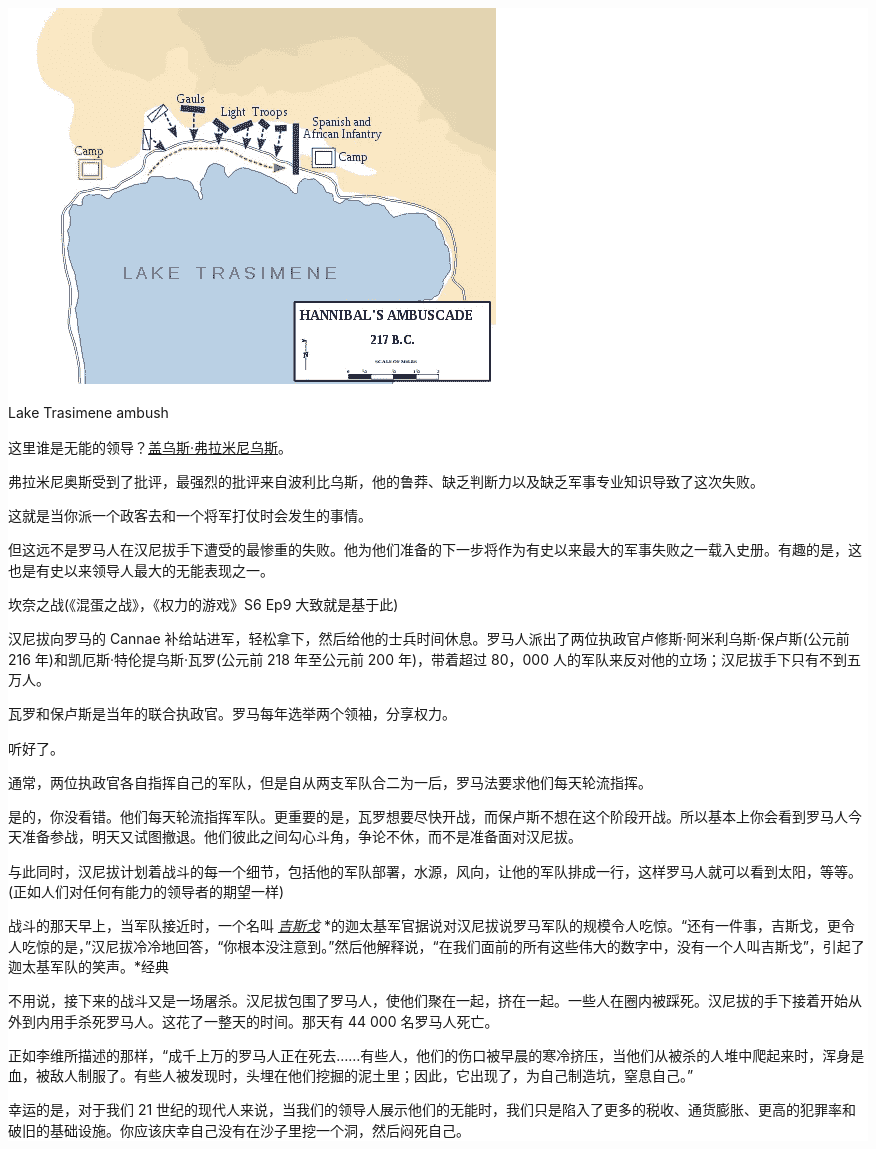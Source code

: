 ![](img/e3ca9237b2157217b01c0e8d3bed7e97.png)

Lake Trasimene ambush

这里谁是无能的领导？[盖乌斯·弗拉米尼乌斯](https://en.wikipedia.org/wiki/Gaius_Flaminius_(consul_223_BC))。

弗拉米尼奥斯受到了批评，最强烈的批评来自波利比乌斯，他的鲁莽、缺乏判断力以及缺乏军事专业知识导致了这次失败。

这就是当你派一个政客去和一个将军打仗时会发生的事情。

但这远不是罗马人在汉尼拔手下遭受的最惨重的失败。他为他们准备的下一步将作为有史以来最大的军事失败之一载入史册。有趣的是，这也是有史以来领导人最大的无能表现之一。

坎奈之战(《混蛋之战》，《权力的游戏》S6 Ep9 大致就是基于此)

汉尼拔向罗马的 Cannae 补给站进军，轻松拿下，然后给他的士兵时间休息。罗马人派出了两位执政官卢修斯·阿米利乌斯·保卢斯(公元前 216 年)和凯厄斯·特伦提乌斯·瓦罗(公元前 218 年至公元前 200 年)，带着超过 80，000 人的军队来反对他的立场；汉尼拔手下只有不到五万人。

瓦罗和保卢斯是当年的联合执政官。罗马每年选举两个领袖，分享权力。

听好了。

通常，两位执政官各自指挥自己的军队，但是自从两支军队合二为一后，罗马法要求他们每天轮流指挥。

是的，你没看错。他们每天轮流指挥军队。更重要的是，瓦罗想要尽快开战，而保卢斯不想在这个阶段开战。所以基本上你会看到罗马人今天准备参战，明天又试图撤退。他们彼此之间勾心斗角，争论不休，而不是准备面对汉尼拔。

与此同时，汉尼拔计划着战斗的每一个细节，包括他的军队部署，水源，风向，让他的军队排成一行，这样罗马人就可以看到太阳，等等。(正如人们对任何有能力的领导者的期望一样)

战斗的那天早上，当军队接近时，一个名叫 [*吉斯戈*](https://en.wikipedia.org/wiki/Gisgo) *的迦太基军官据说对汉尼拔说罗马军队的规模令人吃惊。“还有一件事，吉斯戈，更令人吃惊的是，”汉尼拔冷冷地回答，“你根本没注意到。”然后他解释说，“在我们面前的所有这些伟大的数字中，没有一个人叫吉斯戈”，引起了迦太基军队的笑声。*经典

不用说，接下来的战斗又是一场屠杀。汉尼拔包围了罗马人，使他们聚在一起，挤在一起。一些人在圈内被踩死。汉尼拔的手下接着开始从外到内用手杀死罗马人。这花了一整天的时间。那天有 44 000 名罗马人死亡。

正如李维所描述的那样，“成千上万的罗马人正在死去……有些人，他们的伤口被早晨的寒冷挤压，当他们从被杀的人堆中爬起来时，浑身是血，被敌人制服了。有些人被发现时，头埋在他们挖掘的泥土里；因此，它出现了，为自己制造坑，窒息自己。”

幸运的是，对于我们 21 世纪的现代人来说，当我们的领导人展示他们的无能时，我们只是陷入了更多的税收、通货膨胀、更高的犯罪率和破旧的基础设施。你应该庆幸自己没有在沙子里挖一个洞，然后闷死自己。
